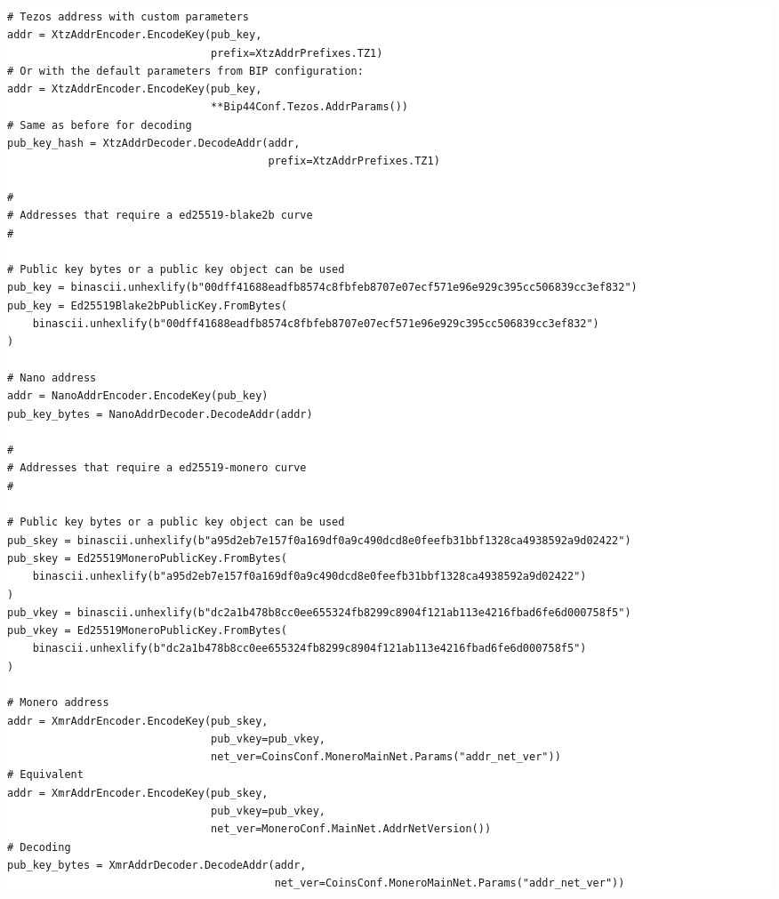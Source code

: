     # Tezos address with custom parameters
    addr = XtzAddrEncoder.EncodeKey(pub_key,
                                    prefix=XtzAddrPrefixes.TZ1)
    # Or with the default parameters from BIP configuration:
    addr = XtzAddrEncoder.EncodeKey(pub_key,
                                    **Bip44Conf.Tezos.AddrParams())
    # Same as before for decoding
    pub_key_hash = XtzAddrDecoder.DecodeAddr(addr,
                                             prefix=XtzAddrPrefixes.TZ1)

    #
    # Addresses that require a ed25519-blake2b curve
    #

    # Public key bytes or a public key object can be used
    pub_key = binascii.unhexlify(b"00dff41688eadfb8574c8fbfeb8707e07ecf571e96e929c395cc506839cc3ef832")
    pub_key = Ed25519Blake2bPublicKey.FromBytes(
        binascii.unhexlify(b"00dff41688eadfb8574c8fbfeb8707e07ecf571e96e929c395cc506839cc3ef832")
    )

    # Nano address
    addr = NanoAddrEncoder.EncodeKey(pub_key)
    pub_key_bytes = NanoAddrDecoder.DecodeAddr(addr)

    #
    # Addresses that require a ed25519-monero curve
    #

    # Public key bytes or a public key object can be used
    pub_skey = binascii.unhexlify(b"a95d2eb7e157f0a169df0a9c490dcd8e0feefb31bbf1328ca4938592a9d02422")
    pub_skey = Ed25519MoneroPublicKey.FromBytes(
        binascii.unhexlify(b"a95d2eb7e157f0a169df0a9c490dcd8e0feefb31bbf1328ca4938592a9d02422")
    )
    pub_vkey = binascii.unhexlify(b"dc2a1b478b8cc0ee655324fb8299c8904f121ab113e4216fbad6fe6d000758f5")
    pub_vkey = Ed25519MoneroPublicKey.FromBytes(
        binascii.unhexlify(b"dc2a1b478b8cc0ee655324fb8299c8904f121ab113e4216fbad6fe6d000758f5")
    )

    # Monero address
    addr = XmrAddrEncoder.EncodeKey(pub_skey,
                                    pub_vkey=pub_vkey,
                                    net_ver=CoinsConf.MoneroMainNet.Params("addr_net_ver"))
    # Equivalent
    addr = XmrAddrEncoder.EncodeKey(pub_skey,
                                    pub_vkey=pub_vkey,
                                    net_ver=MoneroConf.MainNet.AddrNetVersion())
    # Decoding
    pub_key_bytes = XmrAddrDecoder.DecodeAddr(addr,
                                              net_ver=CoinsConf.MoneroMainNet.Params("addr_net_ver"))